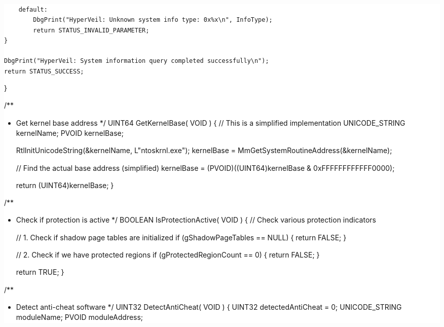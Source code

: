         default:
            DbgPrint("HyperVeil: Unknown system info type: 0x%x\n", InfoType);
            return STATUS_INVALID_PARAMETER;
    }
    
    DbgPrint("HyperVeil: System information query completed successfully\n");
    return STATUS_SUCCESS;
}

/**
 * Get kernel base address
 */
UINT64
GetKernelBase(
    VOID
)
{
    // This is a simplified implementation
    UNICODE_STRING kernelName;
    PVOID kernelBase;
    
    RtlInitUnicodeString(&kernelName, L"ntoskrnl.exe");
    kernelBase = MmGetSystemRoutineAddress(&kernelName);
    
    // Find the actual base address (simplified)
    kernelBase = (PVOID)((UINT64)kernelBase & 0xFFFFFFFFFFFF0000);
    
    return (UINT64)kernelBase;
}

/**
 * Check if protection is active
 */
BOOLEAN
IsProtectionActive(
    VOID
)
{
    // Check various protection indicators
    
    // 1. Check if shadow page tables are initialized
    if (gShadowPageTables == NULL) {
        return FALSE;
    }
    
    // 2. Check if we have protected regions
    if (gProtectedRegionCount == 0) {
        return FALSE;
    }
    
    return TRUE;
}

/**
 * Detect anti-cheat software
 */
UINT32
DetectAntiCheat(
    VOID
)
{
    UINT32 detectedAntiCheat = 0;
    UNICODE_STRING moduleName;
    PVOID moduleAddress;
    